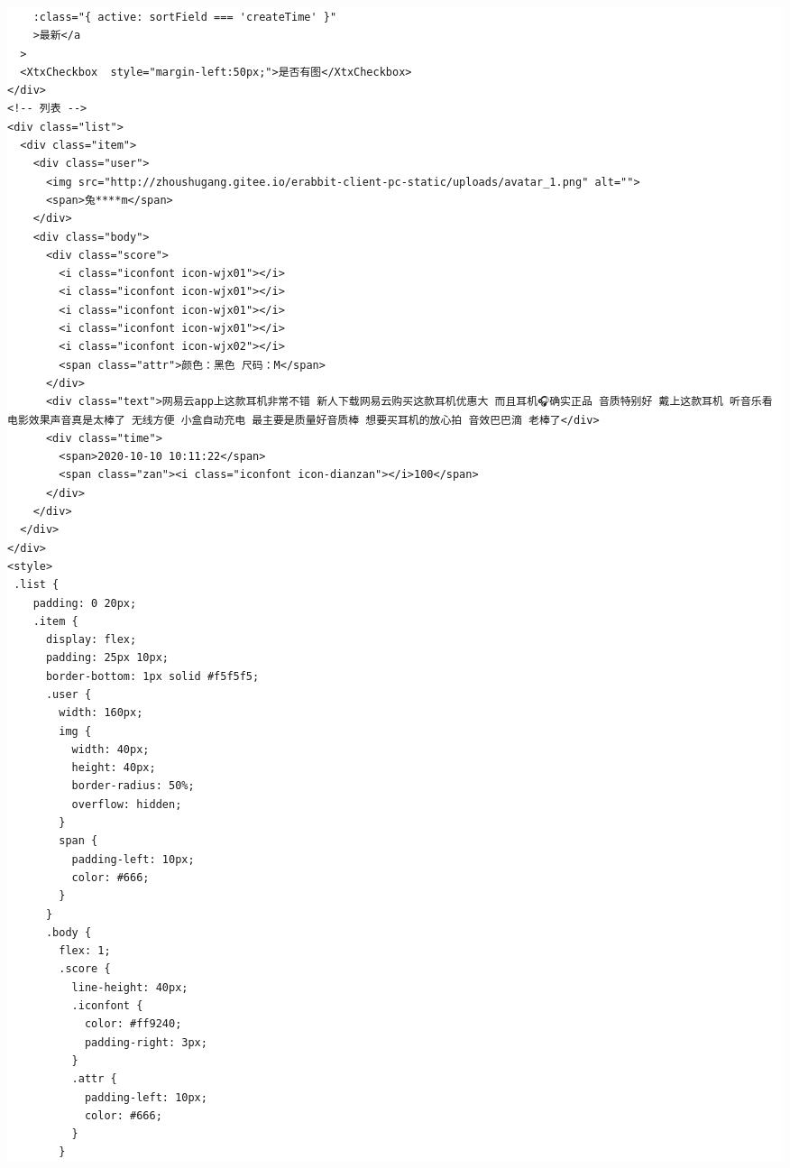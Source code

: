 ```vue
    :class="{ active: sortField === 'createTime' }"
    >最新</a
  >
  <XtxCheckbox  style="margin-left:50px;">是否有图</XtxCheckbox>
</div>
<!-- 列表 -->
<div class="list">
  <div class="item">
    <div class="user">
      <img src="http://zhoushugang.gitee.io/erabbit-client-pc-static/uploads/avatar_1.png" alt="">
      <span>兔****m</span>
    </div>
    <div class="body">
      <div class="score">
        <i class="iconfont icon-wjx01"></i>
        <i class="iconfont icon-wjx01"></i>
        <i class="iconfont icon-wjx01"></i>
        <i class="iconfont icon-wjx01"></i>
        <i class="iconfont icon-wjx02"></i>
        <span class="attr">颜色：黑色 尺码：M</span>
      </div>
      <div class="text">网易云app上这款耳机非常不错 新人下载网易云购买这款耳机优惠大 而且耳机🎧确实正品 音质特别好 戴上这款耳机 听音乐看电影效果声音真是太棒了 无线方便 小盒自动充电 最主要是质量好音质棒 想要买耳机的放心拍 音效巴巴滴 老棒了</div>
      <div class="time">
        <span>2020-10-10 10:11:22</span>
        <span class="zan"><i class="iconfont icon-dianzan"></i>100</span>
      </div>
    </div>
  </div>
</div>
<style>
 .list {
    padding: 0 20px;
    .item {
      display: flex;
      padding: 25px 10px;
      border-bottom: 1px solid #f5f5f5;
      .user {
        width: 160px;
        img {
          width: 40px;
          height: 40px;
          border-radius: 50%;
          overflow: hidden;
        }
        span {
          padding-left: 10px;
          color: #666;
        }
      }
      .body {
        flex: 1;
        .score {
          line-height: 40px;
          .iconfont {
            color: #ff9240;
            padding-right: 3px;
          }
          .attr {
            padding-left: 10px;
            color: #666;
          }
        }
```